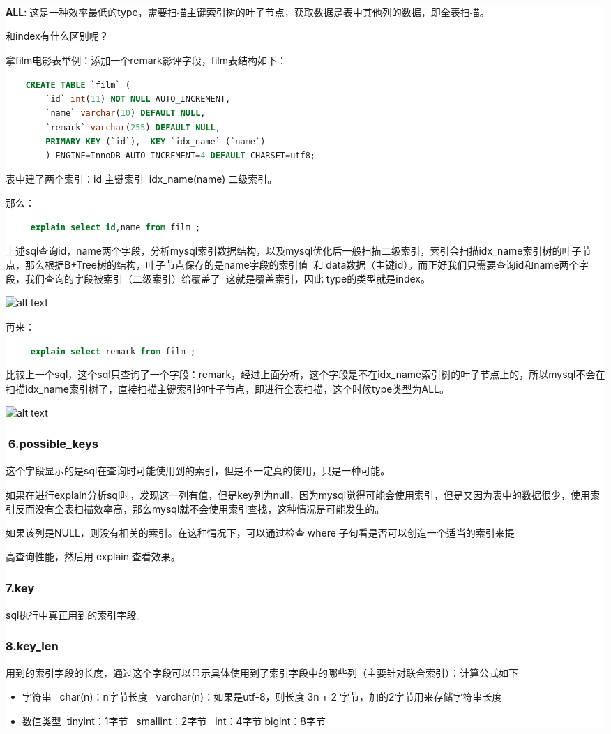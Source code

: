 **ALL**: 这是一种效率最低的type，需要扫描主键索引树的叶子节点，获取数据是表中其他列的数据，即全表扫描。

和index有什么区别呢？

拿film电影表举例：添加一个remark影评字段，film表结构如下：
```sql
    CREATE TABLE `film` (
        `id` int(11) NOT NULL AUTO_INCREMENT,
        `name` varchar(10) DEFAULT NULL,
        `remark` varchar(255) DEFAULT NULL,
        PRIMARY KEY (`id`),  KEY `idx_name` (`name`)
        ) ENGINE=InnoDB AUTO_INCREMENT=4 DEFAULT CHARSET=utf8;
```
表中建了两个索引：id 主键索引  idx_name(name) 二级索引。

那么：
```sql
     explain select id,name from film ;
```
上述sql查询id，name两个字段，分析mysql索引数据结构，以及mysql优化后一般扫描二级索引，索引会扫描idx_name索引树的叶子节点，那么根据B+Tree树的结构，叶子节点保存的是name字段的索引值  和 data数据（主键id）。而正好我们只需要查询id和name两个字段，我们查询的字段被索引（二级索引）给覆盖了  这就是覆盖索引，因此 type的类型就是index。

![alt text](/picture/mysql优化/image-12.png)

再来：
```sql
     explain select remark from film ;
```
比较上一个sql，这个sql只查询了一个字段：remark，经过上面分析，这个字段是不在idx\_name索引树的叶子节点上的，所以mysql不会在扫描idx\_name索引树了，直接扫描主键索引的叶子节点，即进行全表扫描，这个时候type类型为ALL。

![alt text](/picture/mysql优化/image-13.png)

###  6.**possible_keys**

这个字段显示的是sql在查询时可能使用到的索引，但是不一定真的使用，只是一种可能。

如果在进行explain分析sql时，发现这一列有值，但是key列为null，因为mysql觉得可能会使用索引，但是又因为表中的数据很少，使用索引反而没有全表扫描效率高，那么mysql就不会使用索引查找，这种情况是可能发生的。

如果该列是NULL，则没有相关的索引。在这种情况下，可以通过检查 where 子句看是否可以创造一个适当的索引来提

高查询性能，然后用 explain 查看效果。

### 7.key

sql执行中真正用到的索引字段。

### 8.key_len

用到的索引字段的长度，通过这个字段可以显示具体使用到了索引字段中的哪些列（主要针对联合索引）：计算公式如下

* 字符串  
    char(n)：n字节长度  
    varchar(n)：如果是utf-8，则长度 3n + 2 字节，加的2字节用来存储字符串长度

* 数值类型 
    tinyint：1字节  
    smallint：2字节  
    int：4字节
    bigint：8字节
